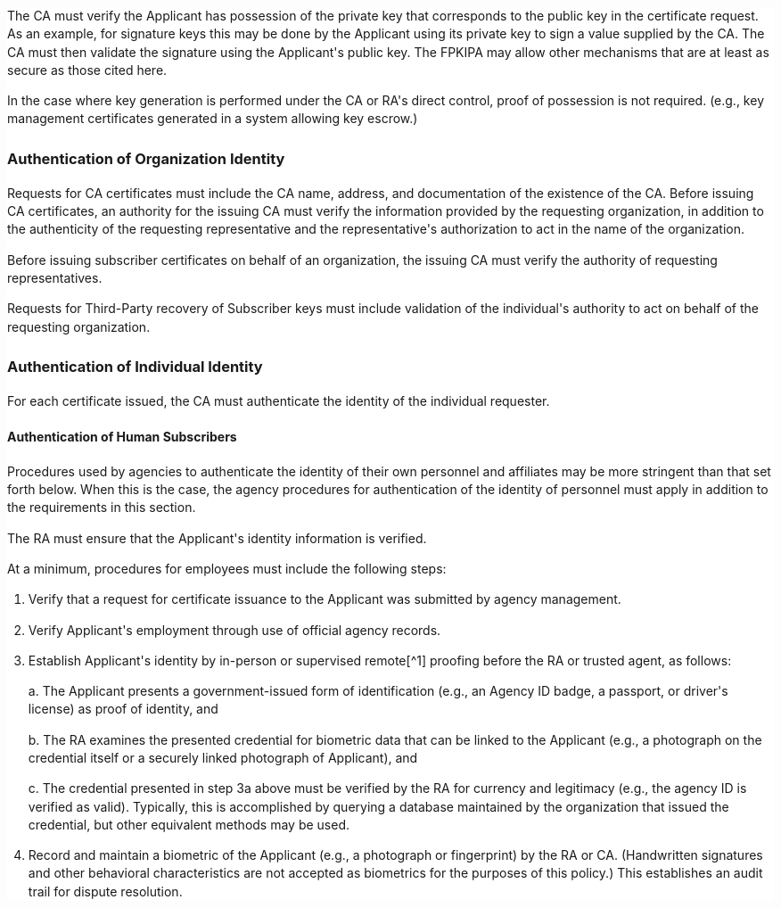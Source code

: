 The CA must verify the Applicant has possession of the private key that corresponds to the public key in the certificate request. As an example, for signature keys this may be done by the Applicant using its private key to sign a value supplied by the CA. The CA must then validate the signature using the Applicant's public key. The FPKIPA may allow other mechanisms that are at least as secure as those cited here.

In the case where key generation is performed under the CA or RA's direct control, proof of possession is not required. (e.g., key management certificates generated in a system allowing key escrow.)

### Authentication of Organization Identity

Requests for CA certificates must include the CA name, address, and documentation of the existence of the CA. Before issuing CA certificates, an authority for the issuing CA must verify the information provided by the requesting organization, in addition to the authenticity of the requesting representative and the representative's authorization to act in the name of the organization.

Before issuing subscriber certificates on behalf of an organization, the issuing CA must verify the authority of requesting representatives.

Requests for Third-Party recovery of Subscriber keys must include validation of the individual's authority to act on behalf of the requesting organization.

### Authentication of Individual Identity

For each certificate issued, the CA must authenticate the identity of the individual requester.

#### Authentication of Human Subscribers

Procedures used by agencies to authenticate the identity of their own personnel and affiliates may be more stringent than that set forth below. When this is the case, the agency procedures for authentication of the identity of personnel must apply in addition to the requirements in this section.

The RA must ensure that the Applicant's identity information is verified.

At a minimum, procedures for employees must include the following steps:

1.  Verify that a request for certificate issuance to the Applicant was submitted by agency management.

2.  Verify Applicant's employment through use of official agency records.

3.  Establish Applicant's identity by in-person or supervised remote[^1] proofing before the RA or trusted agent, as follows:

    a.  The Applicant presents a government-issued form of identification (e.g., an Agency ID badge, a passport, or driver's license) as proof of identity, and

    b.  The RA examines the presented credential for biometric data that can be linked to the Applicant (e.g., a photograph on the credential itself or a securely linked photograph of Applicant), and

    c.  The credential presented in step 3a above must be verified by the RA for currency and legitimacy (e.g., the agency ID is verified as valid). Typically, this is accomplished by querying a database maintained by the organization that issued the credential, but other equivalent methods may be used.

4.  Record and maintain a biometric of the Applicant (e.g., a photograph or fingerprint) by the RA or CA. (Handwritten signatures and other behavioral characteristics are not accepted as biometrics for the purposes of this policy.) This establishes an audit trail for dispute resolution.
